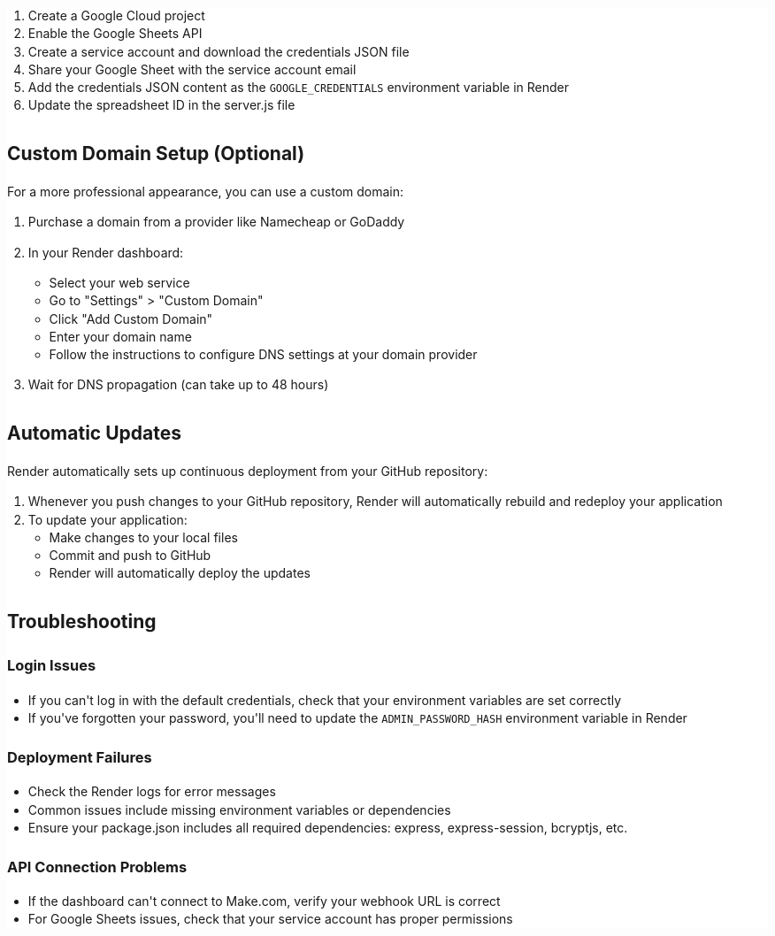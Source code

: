 1. Create a Google Cloud project
2. Enable the Google Sheets API
3. Create a service account and download the credentials JSON file
4. Share your Google Sheet with the service account email
5. Add the credentials JSON content as the `GOOGLE_CREDENTIALS` environment variable in Render
6. Update the spreadsheet ID in the server.js file

## Custom Domain Setup (Optional)

For a more professional appearance, you can use a custom domain:

1. Purchase a domain from a provider like Namecheap or GoDaddy
2. In your Render dashboard:
   - Select your web service
   - Go to "Settings" > "Custom Domain"
   - Click "Add Custom Domain"
   - Enter your domain name
   - Follow the instructions to configure DNS settings at your domain provider

3. Wait for DNS propagation (can take up to 48 hours)

## Automatic Updates

Render automatically sets up continuous deployment from your GitHub repository:

1. Whenever you push changes to your GitHub repository, Render will automatically rebuild and redeploy your application
2. To update your application:
   - Make changes to your local files
   - Commit and push to GitHub
   - Render will automatically deploy the updates

## Troubleshooting

### Login Issues

- If you can't log in with the default credentials, check that your environment variables are set correctly
- If you've forgotten your password, you'll need to update the `ADMIN_PASSWORD_HASH` environment variable in Render

### Deployment Failures

- Check the Render logs for error messages
- Common issues include missing environment variables or dependencies
- Ensure your package.json includes all required dependencies: express, express-session, bcryptjs, etc.

### API Connection Problems

- If the dashboard can't connect to Make.com, verify your webhook URL is correct
- For Google Sheets issues, check that your service account has proper permissions
